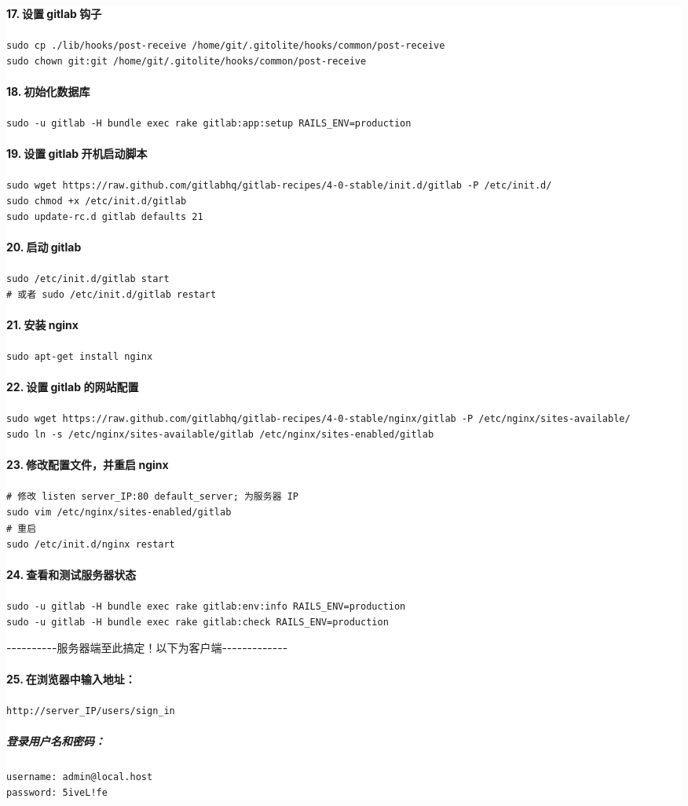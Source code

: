 #### 17. 设置 gitlab 钩子

	sudo cp ./lib/hooks/post-receive /home/git/.gitolite/hooks/common/post-receive
	sudo chown git:git /home/git/.gitolite/hooks/common/post-receive
	
#### 18. 初始化数据库

	sudo -u gitlab -H bundle exec rake gitlab:app:setup RAILS_ENV=production
	
#### 19. 设置 gitlab 开机启动脚本

	sudo wget https://raw.github.com/gitlabhq/gitlab-recipes/4-0-stable/init.d/gitlab -P /etc/init.d/
	sudo chmod +x /etc/init.d/gitlab
	sudo update-rc.d gitlab defaults 21
	
#### 20. 启动 gitlab
	
	sudo /etc/init.d/gitlab start
	# 或者 sudo /etc/init.d/gitlab restart

#### 21. 安装 nginx

	sudo apt-get install nginx
	
#### 22. 设置 gitlab 的网站配置

	sudo wget https://raw.github.com/gitlabhq/gitlab-recipes/4-0-stable/nginx/gitlab -P /etc/nginx/sites-available/
	sudo ln -s /etc/nginx/sites-available/gitlab /etc/nginx/sites-enabled/gitlab
	
#### 23. 修改配置文件，并重启 nginx

	# 修改 listen server_IP:80 default_server; 为服务器 IP
	sudo vim /etc/nginx/sites-enabled/gitlab
	# 重启
	sudo /etc/init.d/nginx restart
	
#### 24. 查看和测试服务器状态

	sudo -u gitlab -H bundle exec rake gitlab:env:info RAILS_ENV=production
	sudo -u gitlab -H bundle exec rake gitlab:check RAILS_ENV=production
	
----------服务器端至此搞定！以下为客户端-------------

#### 25. 在浏览器中输入地址：

	http://server_IP/users/sign_in
	
##### 登录用户名和密码：

	username: admin@local.host
	password: 5iveL!fe
	